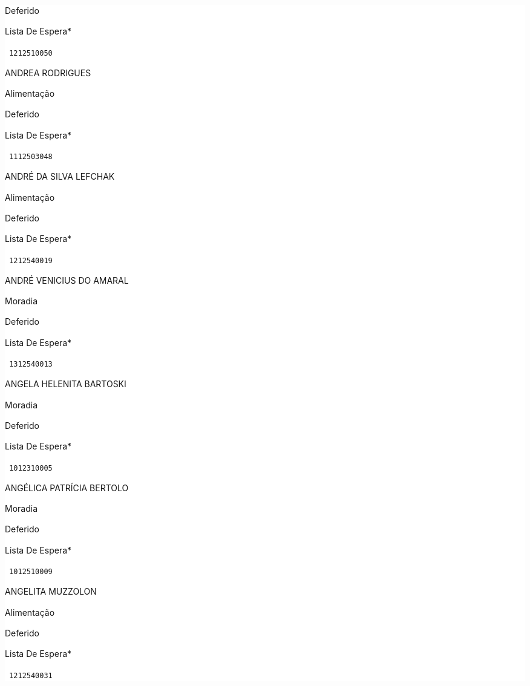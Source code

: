    Deferido

   Lista De Espera*

     1212510050

   ANDREA RODRIGUES

   Alimentação

   Deferido

   Lista De Espera*

     1112503048

   ANDRÉ DA SILVA LEFCHAK

   Alimentação

   Deferido

   Lista De Espera*

     1212540019

   ANDRÉ VENICIUS DO AMARAL

   Moradia

   Deferido

   Lista De Espera*

     1312540013

   ANGELA HELENITA BARTOSKI

   Moradia

   Deferido

   Lista De Espera*

     1012310005

   ANGÉLICA PATRÍCIA BERTOLO

   Moradia

   Deferido

   Lista De Espera*

     1012510009

   ANGELITA MUZZOLON

   Alimentação

   Deferido

   Lista De Espera*

     1212540031
